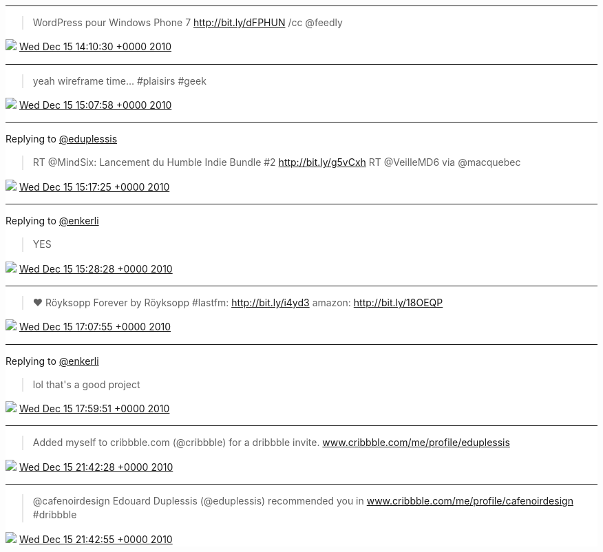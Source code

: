 ----

> WordPress pour Windows Phone 7 http://bit.ly/dFPHUN  /cc @feedly

<img src="/media/tweet.ico" width="12" /> [Wed Dec 15 14:10:30 +0000 2010](https://twitter.com/eduplessis/status/15046042705731584)

----

> yeah wireframe time... #plaisirs #geek

<img src="/media/tweet.ico" width="12" /> [Wed Dec 15 15:07:58 +0000 2010](https://twitter.com/eduplessis/status/15060505097932800)

----

Replying to [@eduplessis](https://twitter.com/Mindsix/status/15062467277234177)

> RT @MindSix: Lancement du Humble Indie Bundle #2 http://bit.ly/g5vCxh RT @VeilleMD6 via @macquebec

<img src="/media/tweet.ico" width="12" /> [Wed Dec 15 15:17:25 +0000 2010](https://twitter.com/eduplessis/status/15062881125007360)

----

Replying to [@enkerli](https://twitter.com/enkerli/status/15065150302191616)

> YES

<img src="/media/tweet.ico" width="12" /> [Wed Dec 15 15:28:28 +0000 2010](https://twitter.com/eduplessis/status/15065663416573952)

----

> &#9829; Röyksopp Forever by Röyksopp #lastfm: http://bit.ly/i4yd3 amazon: http://bit.ly/18OEQP

<img src="/media/tweet.ico" width="12" /> [Wed Dec 15 17:07:55 +0000 2010](https://twitter.com/eduplessis/status/15090690597851136)

----

Replying to [@enkerli](https://twitter.com/enkerli/status/15098148053590016)

> lol that's a good project

<img src="/media/tweet.ico" width="12" /> [Wed Dec 15 17:59:51 +0000 2010](https://twitter.com/eduplessis/status/15103761018003456)

----

> Added myself to cribbble.com (@cribbble) for a dribbble invite. www.cribbble.com/me/profile/eduplessis

<img src="/media/tweet.ico" width="12" /> [Wed Dec 15 21:42:28 +0000 2010](https://twitter.com/eduplessis/status/15159780867842049)

----

> @cafenoirdesign Edouard Duplessis (@eduplessis) recommended you in www.cribbble.com/me/profile/cafenoirdesign #dribbble

<img src="/media/tweet.ico" width="12" /> [Wed Dec 15 21:42:55 +0000 2010](https://twitter.com/eduplessis/status/15159897620488193)
